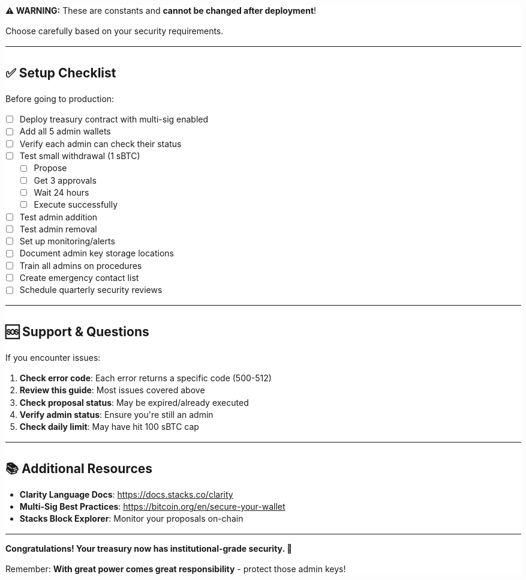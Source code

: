 **⚠️ WARNING:** These are constants and **cannot be changed after deployment**!

Choose carefully based on your security requirements.

---

## ✅ Setup Checklist

Before going to production:

- [ ] Deploy treasury contract with multi-sig enabled
- [ ] Add all 5 admin wallets
- [ ] Verify each admin can check their status
- [ ] Test small withdrawal (1 sBTC)
  - [ ] Propose
  - [ ] Get 3 approvals
  - [ ] Wait 24 hours
  - [ ] Execute successfully
- [ ] Test admin addition
- [ ] Test admin removal
- [ ] Set up monitoring/alerts
- [ ] Document admin key storage locations
- [ ] Train all admins on procedures
- [ ] Create emergency contact list
- [ ] Schedule quarterly security reviews

---

## 🆘 Support & Questions

If you encounter issues:

1. **Check error code**: Each error returns a specific code (500-512)
2. **Review this guide**: Most issues covered above
3. **Check proposal status**: May be expired/already executed
4. **Verify admin status**: Ensure you're still an admin
5. **Check daily limit**: May have hit 100 sBTC cap

---

## 📚 Additional Resources

- **Clarity Language Docs**: https://docs.stacks.co/clarity
- **Multi-Sig Best Practices**: https://bitcoin.org/en/secure-your-wallet
- **Stacks Block Explorer**: Monitor your proposals on-chain

---

**Congratulations! Your treasury now has institutional-grade security. 🎉**

Remember: **With great power comes great responsibility** - protect those admin keys!
